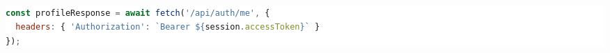```javascript
const profileResponse = await fetch('/api/auth/me', {
  headers: { 'Authorization': `Bearer ${session.accessToken}` }
});
``` 